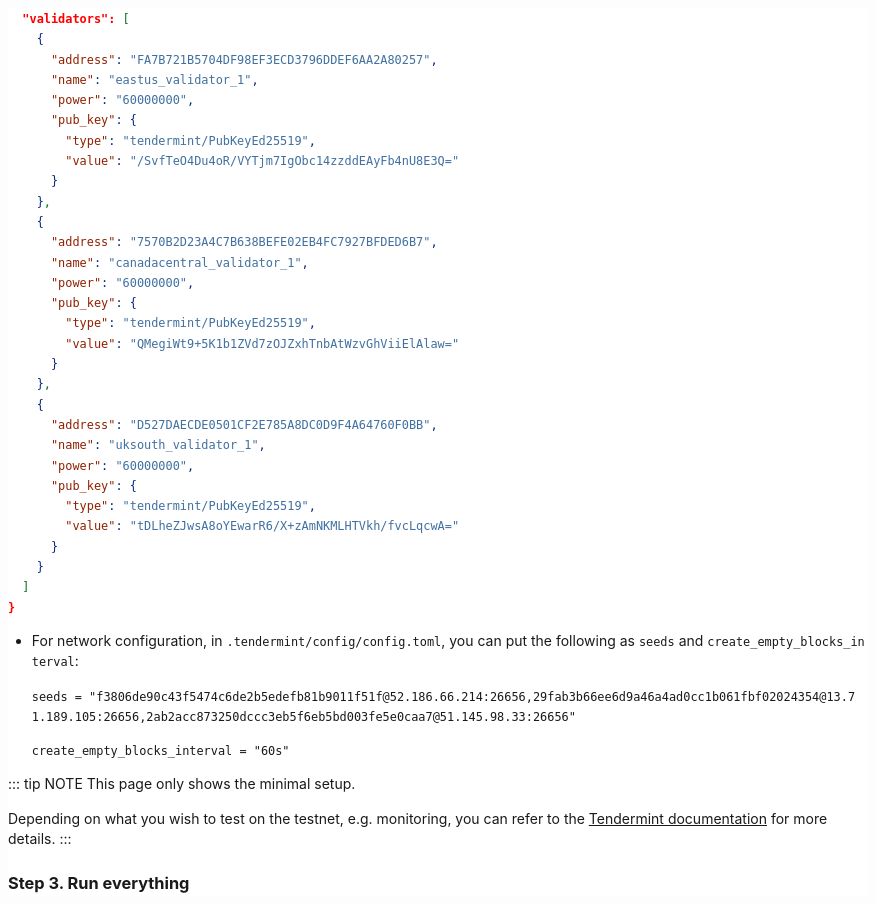 ```json
  "validators": [
    {
      "address": "FA7B721B5704DF98EF3ECD3796DDEF6AA2A80257",
      "name": "eastus_validator_1",
      "power": "60000000",
      "pub_key": {
        "type": "tendermint/PubKeyEd25519",
        "value": "/SvfTeO4Du4oR/VYTjm7IgObc14zzddEAyFb4nU8E3Q="
      }
    },
    {
      "address": "7570B2D23A4C7B638BEFE02EB4FC7927BFDED6B7",
      "name": "canadacentral_validator_1",
      "power": "60000000",
      "pub_key": {
        "type": "tendermint/PubKeyEd25519",
        "value": "QMegiWt9+5K1b1ZVd7zOJZxhTnbAtWzvGhViiElAlaw="
      }
    },
    {
      "address": "D527DAECDE0501CF2E785A8DC0D9F4A64760F0BB",
      "name": "uksouth_validator_1",
      "power": "60000000",
      "pub_key": {
        "type": "tendermint/PubKeyEd25519",
        "value": "tDLheZJwsA8oYEwarR6/X+zAmNKMLHTVkh/fvcLqcwA="
      }
    }
  ]
}
```

- For network configuration, in `.tendermint/config/config.toml`, you can put the following as `seeds` and `create_empty_blocks_interval`:

  ```
  seeds = "f3806de90c43f5474c6de2b5edefb81b9011f51f@52.186.66.214:26656,29fab3b66ee6d9a46a4ad0cc1b061fbf02024354@13.71.189.105:26656,2ab2acc873250dccc3eb5f6eb5bd003fe5e0caa7@51.145.98.33:26656"
  ```

  ```
  create_empty_blocks_interval = "60s"
  ```

::: tip NOTE
This page only shows the minimal setup.

Depending on what you wish to test on the testnet, e.g. monitoring, you can refer to the [Tendermint documentation](https://docs.tendermint.com/master/tendermint-core/configuration.html) for more details.
:::

### Step 3. Run everything
